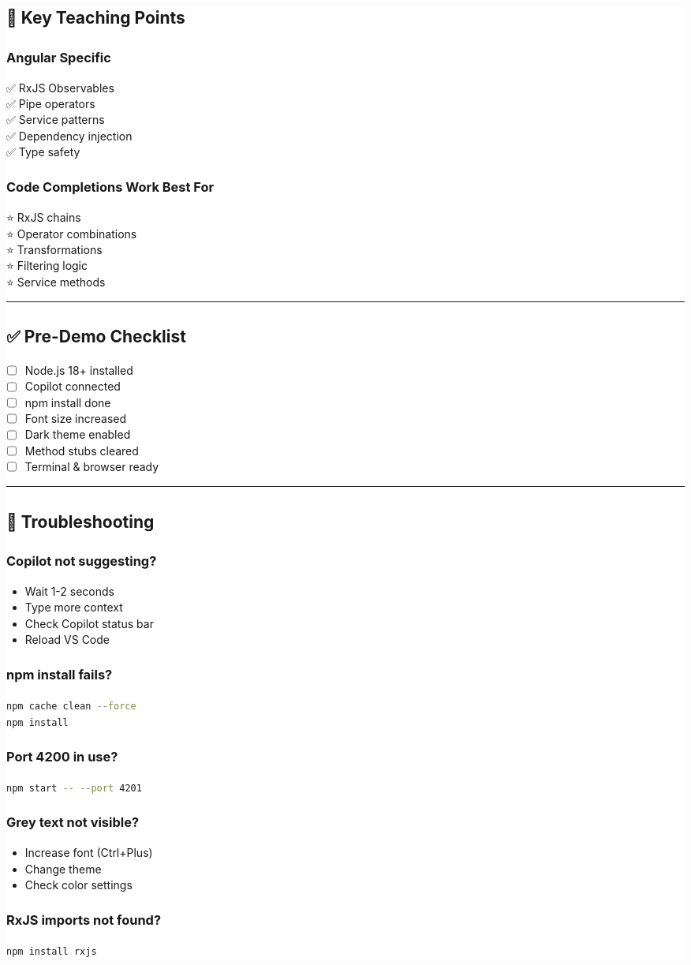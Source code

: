 
## 🎯 Key Teaching Points

### Angular Specific
✅ RxJS Observables  
✅ Pipe operators  
✅ Service patterns  
✅ Dependency injection  
✅ Type safety  

### Code Completions Work Best For
⭐ RxJS chains  
⭐ Operator combinations  
⭐ Transformations  
⭐ Filtering logic  
⭐ Service methods  

---

## ✅ Pre-Demo Checklist

- [ ] Node.js 18+ installed
- [ ] Copilot connected
- [ ] npm install done
- [ ] Font size increased
- [ ] Dark theme enabled
- [ ] Method stubs cleared
- [ ] Terminal & browser ready

---

## 🐛 Troubleshooting

### Copilot not suggesting?
- Wait 1-2 seconds
- Type more context
- Check Copilot status bar
- Reload VS Code

### npm install fails?
```bash
npm cache clean --force
npm install
```

### Port 4200 in use?
```bash
npm start -- --port 4201
```

### Grey text not visible?
- Increase font (Ctrl+Plus)
- Change theme
- Check color settings

### RxJS imports not found?
```bash
npm install rxjs
```

